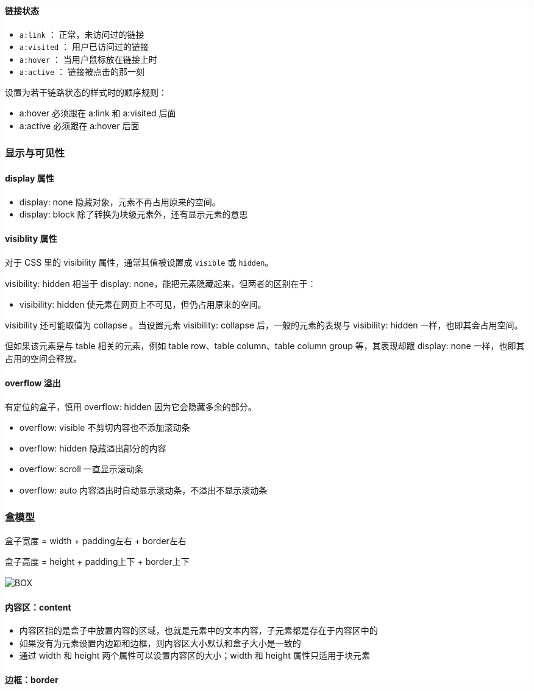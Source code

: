 #### 链接状态

- `a:link` ： 正常，未访问过的链接
- `a:visited` ： 用户已访问过的链接
- `a:hover` ： 当用户鼠标放在链接上时
- `a:active` ： 链接被点击的那一刻

设置为若干链路状态的样式时的顺序规则：

- a:hover 必须跟在 a:link 和 a:visited 后面
- a:active 必须跟在 a:hover 后面

### 显示与可见性

#### display 属性

-  display: none  隐藏对象，元素不再占用原来的空间。
-  display: block 除了转换为块级元素外，还有显示元素的意思

#### visiblity 属性

对于 CSS 里的 visibility 属性，通常其值被设置成 `visible` 或 `hidden`。

visibility: hidden 相当于 display: none，能把元素隐藏起来，但两者的区别在于：

-  visibility: hidden 使元素在网页上不可见，但仍占用原来的空间。

visibility 还可能取值为 collapse 。当设置元素 visibility: collapse 后，一般的元素的表现与 visibility: hidden 一样，也即其会占用空间。

但如果该元素是与 table 相关的元素，例如 table row、table column、table column group 等，其表现却跟 display: none 一样，也即其占用的空间会释放。

#### overflow 溢出

有定位的盒子，慎用 overflow: hidden 因为它会隐藏多余的部分。

- overflow: visible 不剪切内容也不添加滚动条

- overflow: hidden 隐藏溢出部分的内容 

- overflow: scroll 一直显示滚动条
- overflow: auto 内容溢出时自动显示滚动条，不溢出不显示滚动条

### 盒模型

盒子宽度 = width + padding左右 + border左右

盒子高度 = height + padding上下 + border上下

![BOX](/images/WEB/HTML_BOX.png)

#### 内容区：content

- 内容区指的是盒子中放置内容的区域，也就是元素中的文本内容，子元素都是存在于内容区中的
- 如果没有为元素设置内边距和边框，则内容区大小默认和盒子大小是一致的
- 通过 width 和 height 两个属性可以设置内容区的大小；width 和 height 属性只适用于块元素

#### 边框：border
